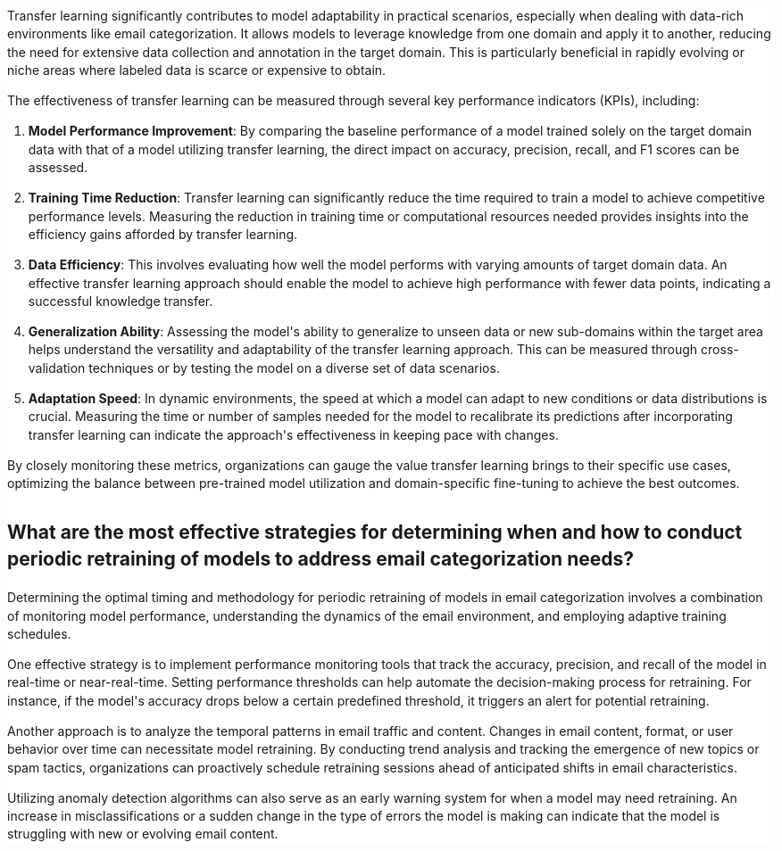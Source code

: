 Transfer learning significantly contributes to model adaptability in practical scenarios, especially when dealing with data-rich environments like email categorization. It allows models to leverage knowledge from one domain and apply it to another, reducing the need for extensive data collection and annotation in the target domain. This is particularly beneficial in rapidly evolving or niche areas where labeled data is scarce or expensive to obtain.

The effectiveness of transfer learning can be measured through several key performance indicators (KPIs), including:

1. **Model Performance Improvement**: By comparing the baseline performance of a model trained solely on the target domain data with that of a model utilizing transfer learning, the direct impact on accuracy, precision, recall, and F1 scores can be assessed.

2. **Training Time Reduction**: Transfer learning can significantly reduce the time required to train a model to achieve competitive performance levels. Measuring the reduction in training time or computational resources needed provides insights into the efficiency gains afforded by transfer learning.

3. **Data Efficiency**: This involves evaluating how well the model performs with varying amounts of target domain data. An effective transfer learning approach should enable the model to achieve high performance with fewer data points, indicating a successful knowledge transfer.

4. **Generalization Ability**: Assessing the model's ability to generalize to unseen data or new sub-domains within the target area helps understand the versatility and adaptability of the transfer learning approach. This can be measured through cross-validation techniques or by testing the model on a diverse set of data scenarios.

5. **Adaptation Speed**: In dynamic environments, the speed at which a model can adapt to new conditions or data distributions is crucial. Measuring the time or number of samples needed for the model to recalibrate its predictions after incorporating transfer learning can indicate the approach's effectiveness in keeping pace with changes.

By closely monitoring these metrics, organizations can gauge the value transfer learning brings to their specific use cases, optimizing the balance between pre-trained model utilization and domain-specific fine-tuning to achieve the best outcomes.

## What are the most effective strategies for determining when and how to conduct periodic retraining of models to address email categorization needs?

Determining the optimal timing and methodology for periodic retraining of models in email categorization involves a combination of monitoring model performance, understanding the dynamics of the email environment, and employing adaptive training schedules. 

One effective strategy is to implement performance monitoring tools that track the accuracy, precision, and recall of the model in real-time or near-real-time. Setting performance thresholds can help automate the decision-making process for retraining. For instance, if the model's accuracy drops below a certain predefined threshold, it triggers an alert for potential retraining.

Another approach is to analyze the temporal patterns in email traffic and content. Changes in email content, format, or user behavior over time can necessitate model retraining. By conducting trend analysis and tracking the emergence of new topics or spam tactics, organizations can proactively schedule retraining sessions ahead of anticipated shifts in email characteristics.

Utilizing anomaly detection algorithms can also serve as an early warning system for when a model may need retraining. An increase in misclassifications or a sudden change in the type of errors the model is making can indicate that the model is struggling with new or evolving email content.
